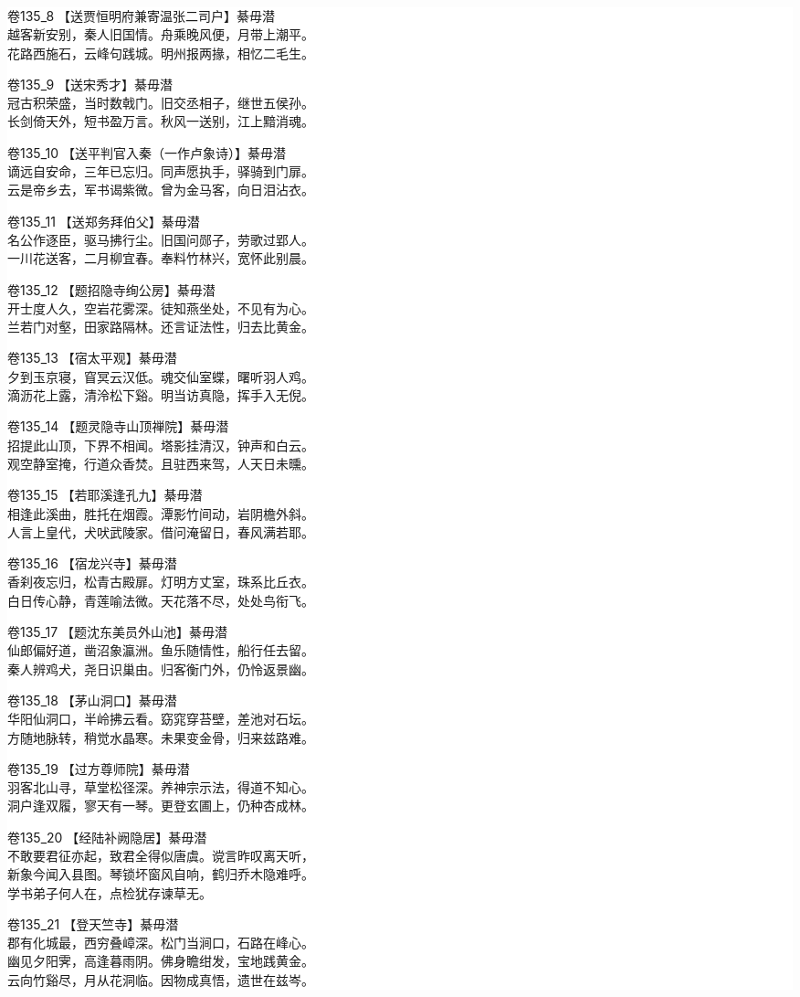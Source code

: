 卷135_8  【送贾恒明府兼寄温张二司户】綦毋潜  
越客新安别，秦人旧国情。舟乘晚风便，月带上潮平。  
花路西施石，云峰句践城。明州报两掾，相忆二毛生。  
  
卷135_9  【送宋秀才】綦毋潜  
冠古积荣盛，当时数戟门。旧交丞相子，继世五侯孙。  
长剑倚天外，短书盈万言。秋风一送别，江上黯消魂。  
  
卷135_10  【送平判官入秦（一作卢象诗）】綦毋潜  
谪远自安命，三年已忘归。同声愿执手，驿骑到门扉。  
云是帝乡去，军书谒紫微。曾为金马客，向日泪沾衣。  
  
卷135_11  【送郑务拜伯父】綦毋潜  
名公作逐臣，驱马拂行尘。旧国问郧子，劳歌过郢人。  
一川花送客，二月柳宜春。奉料竹林兴，宽怀此别晨。  
  
卷135_12  【题招隐寺绚公房】綦毋潜  
开士度人久，空岩花雾深。徒知燕坐处，不见有为心。  
兰若门对壑，田家路隔林。还言证法性，归去比黄金。  
  
卷135_13  【宿太平观】綦毋潜  
夕到玉京寝，窅冥云汉低。魂交仙室蝶，曙听羽人鸡。  
滴沥花上露，清泠松下谿。明当访真隐，挥手入无倪。  
  
卷135_14  【题灵隐寺山顶禅院】綦毋潜  
招提此山顶，下界不相闻。塔影挂清汉，钟声和白云。  
观空静室掩，行道众香焚。且驻西来驾，人天日未曛。  
  
卷135_15  【若耶溪逢孔九】綦毋潜  
相逢此溪曲，胜托在烟霞。潭影竹间动，岩阴檐外斜。  
人言上皇代，犬吠武陵家。借问淹留日，春风满若耶。  
  
卷135_16  【宿龙兴寺】綦毋潜  
香刹夜忘归，松青古殿扉。灯明方丈室，珠系比丘衣。  
白日传心静，青莲喻法微。天花落不尽，处处鸟衔飞。  
  
卷135_17  【题沈东美员外山池】綦毋潜  
仙郎偏好道，凿沼象瀛洲。鱼乐随情性，船行任去留。  
秦人辨鸡犬，尧日识巢由。归客衡门外，仍怜返景幽。  
  
卷135_18  【茅山洞口】綦毋潜  
华阳仙洞口，半岭拂云看。窈窕穿苔壁，差池对石坛。  
方随地脉转，稍觉水晶寒。未果变金骨，归来兹路难。  
  
卷135_19  【过方尊师院】綦毋潜  
羽客北山寻，草堂松径深。养神宗示法，得道不知心。  
洞户逢双履，寥天有一琴。更登玄圃上，仍种杏成林。  
  
卷135_20  【经陆补阙隐居】綦毋潜  
不敢要君征亦起，致君全得似唐虞。谠言昨叹离天听，  
新象今闻入县图。琴锁坏窗风自响，鹤归乔木隐难呼。  
学书弟子何人在，点检犹存谏草无。  
  
卷135_21  【登天竺寺】綦毋潜  
郡有化城最，西穷叠嶂深。松门当涧口，石路在峰心。  
幽见夕阳霁，高逢暮雨阴。佛身瞻绀发，宝地践黄金。  
云向竹谿尽，月从花洞临。因物成真悟，遗世在兹岑。  
  